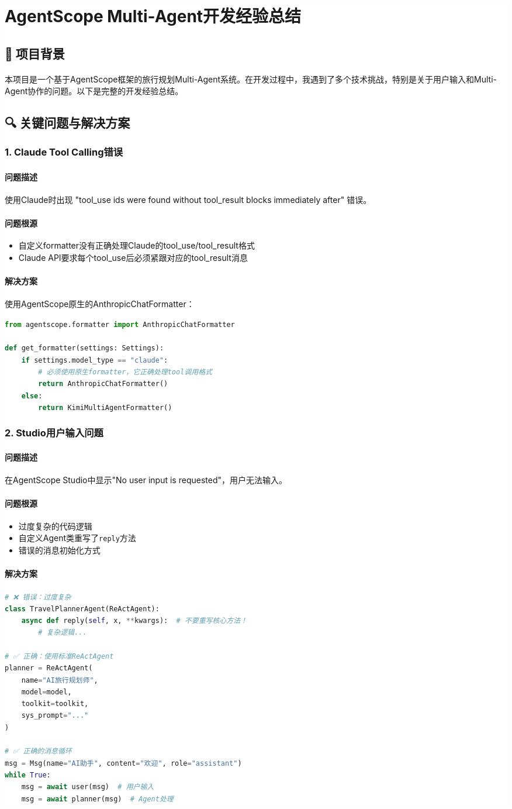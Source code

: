 # AgentScope Multi-Agent开发经验总结

## 🎯 项目背景

本项目是一个基于AgentScope框架的旅行规划Multi-Agent系统。在开发过程中，我遇到了多个技术挑战，特别是关于用户输入和Multi-Agent协作的问题。以下是完整的开发经验总结。

## 🔍 关键问题与解决方案

### 1. Claude Tool Calling错误

#### 问题描述
使用Claude时出现 "tool_use ids were found without tool_result blocks immediately after" 错误。

#### 问题根源
- 自定义formatter没有正确处理Claude的tool_use/tool_result格式
- Claude API要求每个tool_use后必须紧跟对应的tool_result消息

#### 解决方案
使用AgentScope原生的AnthropicChatFormatter：
```python
from agentscope.formatter import AnthropicChatFormatter

def get_formatter(settings: Settings):
    if settings.model_type == "claude":
        # 必须使用原生formatter，它正确处理tool调用格式
        return AnthropicChatFormatter()
    else:
        return KimiMultiAgentFormatter()
```

### 2. Studio用户输入问题

#### 问题描述
在AgentScope Studio中显示"No user input is requested"，用户无法输入。

#### 问题根源
- 过度复杂的代码逻辑
- 自定义Agent类重写了`reply`方法
- 错误的消息初始化方式

#### 解决方案
```python
# ❌ 错误：过度复杂
class TravelPlannerAgent(ReActAgent):
    async def reply(self, x, **kwargs):  # 不要重写核心方法！
        # 复杂逻辑...
        
# ✅ 正确：使用标准ReActAgent
planner = ReActAgent(
    name="AI旅行规划师",
    model=model,
    toolkit=toolkit,
    sys_prompt="..."
)

# ✅ 正确的消息循环
msg = Msg(name="AI助手", content="欢迎", role="assistant")
while True:
    msg = await user(msg)  # 用户输入
    msg = await planner(msg)  # Agent处理
```
